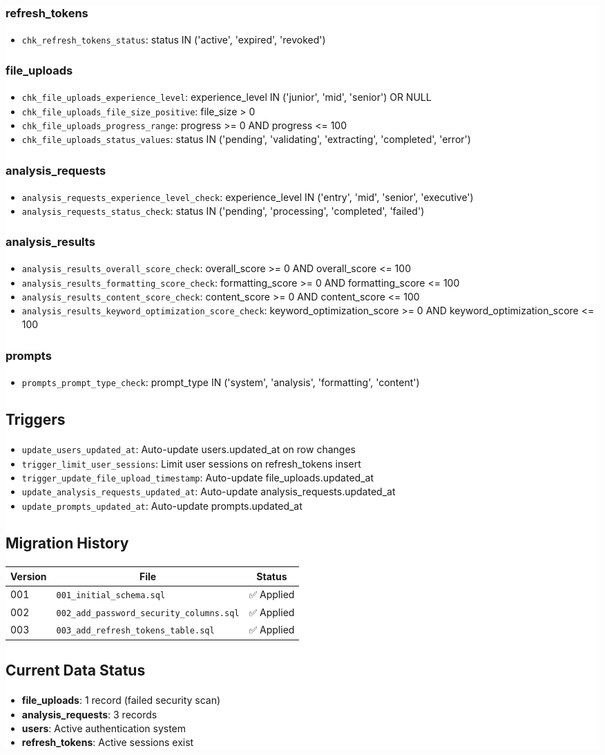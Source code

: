 ### refresh_tokens  
- `chk_refresh_tokens_status`: status IN ('active', 'expired', 'revoked')

### file_uploads
- `chk_file_uploads_experience_level`: experience_level IN ('junior', 'mid', 'senior') OR NULL
- `chk_file_uploads_file_size_positive`: file_size > 0
- `chk_file_uploads_progress_range`: progress >= 0 AND progress <= 100
- `chk_file_uploads_status_values`: status IN ('pending', 'validating', 'extracting', 'completed', 'error')

### analysis_requests
- `analysis_requests_experience_level_check`: experience_level IN ('entry', 'mid', 'senior', 'executive')
- `analysis_requests_status_check`: status IN ('pending', 'processing', 'completed', 'failed')

### analysis_results
- `analysis_results_overall_score_check`: overall_score >= 0 AND overall_score <= 100
- `analysis_results_formatting_score_check`: formatting_score >= 0 AND formatting_score <= 100
- `analysis_results_content_score_check`: content_score >= 0 AND content_score <= 100
- `analysis_results_keyword_optimization_score_check`: keyword_optimization_score >= 0 AND keyword_optimization_score <= 100

### prompts
- `prompts_prompt_type_check`: prompt_type IN ('system', 'analysis', 'formatting', 'content')

## Triggers

- `update_users_updated_at`: Auto-update users.updated_at on row changes
- `trigger_limit_user_sessions`: Limit user sessions on refresh_tokens insert
- `trigger_update_file_upload_timestamp`: Auto-update file_uploads.updated_at
- `update_analysis_requests_updated_at`: Auto-update analysis_requests.updated_at
- `update_prompts_updated_at`: Auto-update prompts.updated_at

## Migration History

| Version | File | Status |
|---------|------|--------|
| 001 | `001_initial_schema.sql` | ✅ Applied |
| 002 | `002_add_password_security_columns.sql` | ✅ Applied |
| 003 | `003_add_refresh_tokens_table.sql` | ✅ Applied |

## Current Data Status

- **file_uploads**: 1 record (failed security scan)
- **analysis_requests**: 3 records
- **users**: Active authentication system
- **refresh_tokens**: Active sessions exist
